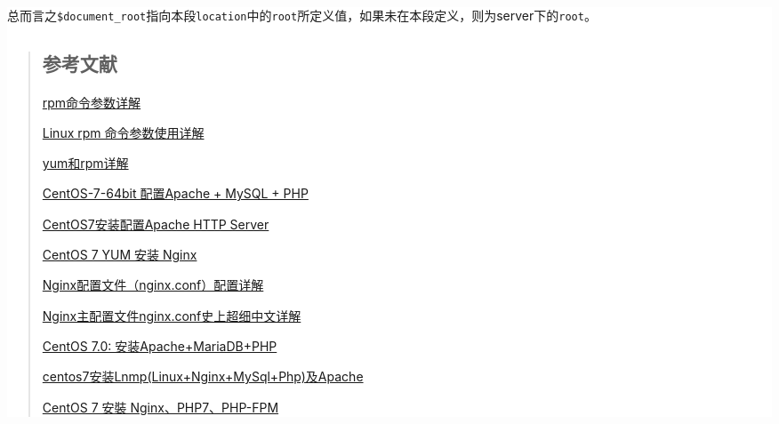 总而言之`$document_root`指向本段`location`中的`root`所定义值，如果未在本段定义，则为server下的`root`。

> ## 参考文献
>
>[rpm命令参数详解](http://www.cnblogs.com/xxpal/articles/816692.html "跳转")
>
>[Linux rpm 命令参数使用详解](http://www.cnblogs.com/xiaochaohuashengmi/archive/2011/10/08/2203153.html "跳转")
> 
>[yum和rpm详解](http://blog.csdn.net/zhaoyue007101/article/details/8485186 "跳转")
>
>[CentOS-7-64bit 配置Apache + MySQL + PHP](http://blog.itpub.net/29773961/viewspace-1261417/ "跳转")
>
>[CentOS7安装配置Apache HTTP Server](http://www.cnblogs.com/kluan/p/4452696.html "跳转")
>
>[CentOS 7 YUM 安装 Nginx](http://www.9696e.com/archives/1404 "跳转")
>
>[Nginx配置文件（nginx.conf）配置详解](http://blog.csdn.net/tjcyjd/article/details/50695922 "跳转")
>
>[Nginx主配置文件nginx.conf史上超细中文详解](http://blog.sina.com.cn/s/blog_822985420102wrw9.html "跳转")
>
>[CentOS 7.0: 安装Apache+MariaDB+PHP](http://jingyan.baidu.com/article/5552ef47d98d91518ffbc9b7.html "跳转")
>
>[centos7安装Lnmp(Linux+Nginx+MySql+Php)及Apache](http://www.511yj.com/centos7-lnmp-php.html "跳转")
>
>[CentOS 7 安裝 Nginx、PHP7、PHP-FPM](http://www.blogjava.net/Alpha/archive/2016/08/10/431515.html "跳转")


